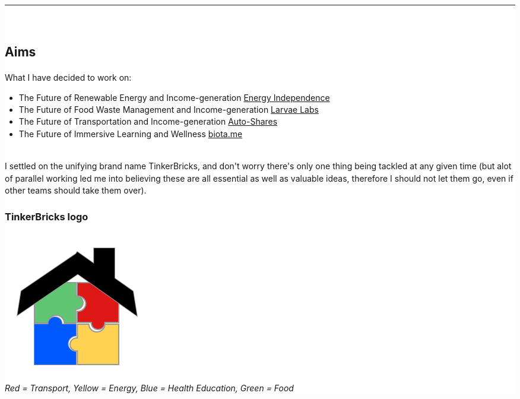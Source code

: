 ***





















<a id="aims"> </a>
<br/>

## Aims


What I have decided to work on:

- The Future of Renewable Energy and Income-generation [Energy Independence](./Energyindependence.md)
- The Future of Food Waste Management and Income-generation [Larvae Labs](./Labs.md)
- The Future of Transportation and Income-generation [Auto-Shares](./autoshares/autoshares.md) 
- The Future of Immersive Learning and Wellness
<a href="https://biota.me/" target="_blank"> biota.me </a>



<br/>
I settled on the unifying brand name TinkerBricks, and don't worry there's only one thing being tackled at any given time (but alot of parallel working led me into believing these are all essential as well as valuable ideas, therefore I should not let them go, even if other teams should take them over).

<br/>

### TinkerBricks logo

![](assets/img/LarvaeLabs.png) 
<br/>
_Red = Transport, Yellow = Energy, Blue  = Health  Education, Green = Food_
